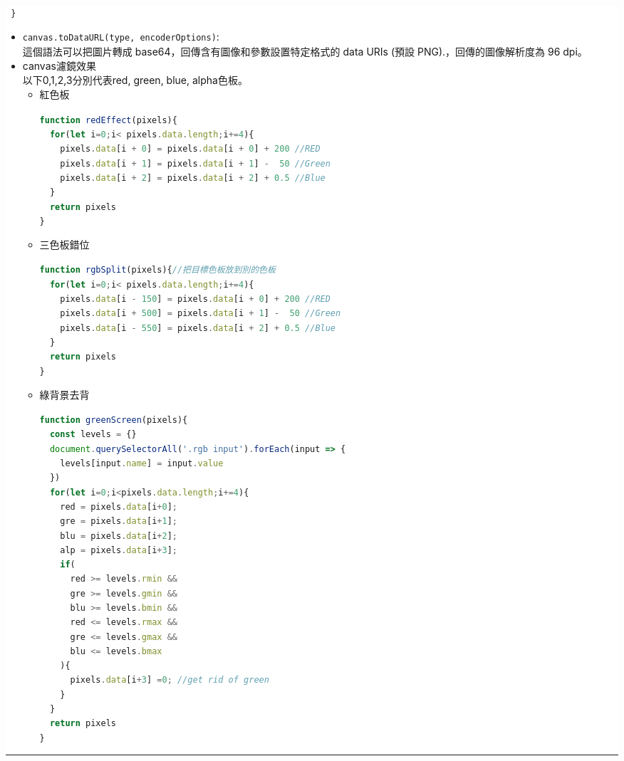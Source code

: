   ```javascript
   }
  ```
  * ``canvas.toDataURL(type, encoderOptions)``:  
    這個語法可以把圖片轉成 base64，回傳含有圖像和參數設置特定格式的 data URIs (預設 PNG).，回傳的圖像解析度為 96 dpi。
* canvas濾鏡效果  
  以下0,1,2,3分別代表red, green, blue, alpha色板。
  * 紅色板
    ```javascript
    function redEffect(pixels){
      for(let i=0;i< pixels.data.length;i+=4){
        pixels.data[i + 0] = pixels.data[i + 0] + 200 //RED
        pixels.data[i + 1] = pixels.data[i + 1] -  50 //Green
        pixels.data[i + 2] = pixels.data[i + 2] + 0.5 //Blue
      }
      return pixels
    }
    ```
  * 三色板錯位
    ```javascript
    function rgbSplit(pixels){//把目標色板放到別的色板
      for(let i=0;i< pixels.data.length;i+=4){
        pixels.data[i - 150] = pixels.data[i + 0] + 200 //RED
        pixels.data[i + 500] = pixels.data[i + 1] -  50 //Green
        pixels.data[i - 550] = pixels.data[i + 2] + 0.5 //Blue
      }
      return pixels
    }
    ```
  * 綠背景去背
    ```javascript
    function greenScreen(pixels){
      const levels = {}
      document.querySelectorAll('.rgb input').forEach(input => {
        levels[input.name] = input.value
      })
      for(let i=0;i<pixels.data.length;i+=4){
        red = pixels.data[i+0];
        gre = pixels.data[i+1];
        blu = pixels.data[i+2];
        alp = pixels.data[i+3];
        if(
          red >= levels.rmin &&
          gre >= levels.gmin &&
          blu >= levels.bmin &&
          red <= levels.rmax &&
          gre <= levels.gmax &&
          blu <= levels.bmax 
        ){
          pixels.data[i+3] =0; //get rid of green 
        }
      }
      return pixels
    }
    ```

--- 